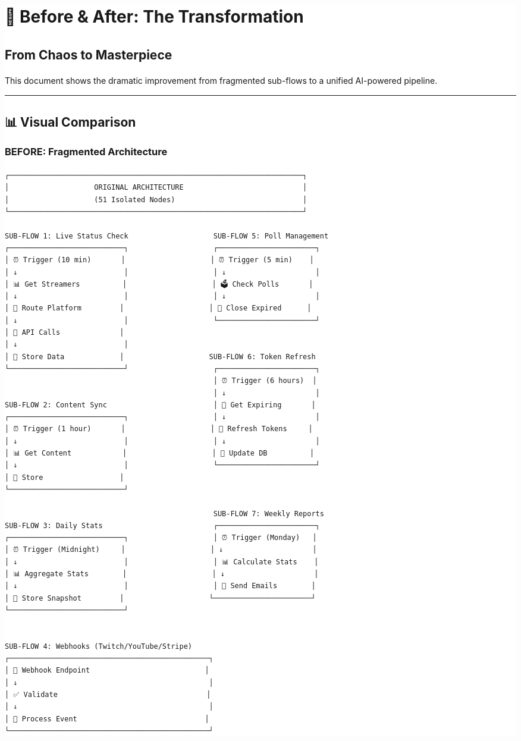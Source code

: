 # 🔄 Before & After: The Transformation

## **From Chaos to Masterpiece**

This document shows the dramatic improvement from fragmented sub-flows to a unified AI-powered pipeline.

---

## 📊 **Visual Comparison**

### **BEFORE: Fragmented Architecture**

```
┌─────────────────────────────────────────────────────────────────────┐
│                    ORIGINAL ARCHITECTURE                            │
│                    (51 Isolated Nodes)                              │
└─────────────────────────────────────────────────────────────────────┘

SUB-FLOW 1: Live Status Check                    SUB-FLOW 5: Poll Management
┌───────────────────────────┐                    ┌───────────────────────┐
│ ⏰ Trigger (10 min)       │                    │ ⏰ Trigger (5 min)    │
│ ↓                         │                    │ ↓                     │
│ 📊 Get Streamers          │                    │ 🗳️ Check Polls       │
│ ↓                         │                    │ ↓                     │
│ 🔀 Route Platform         │                    │ 💾 Close Expired      │
│ ↓                         │                    └───────────────────────┘
│ 📡 API Calls              │
│ ↓                         │
│ 💾 Store Data             │                    SUB-FLOW 6: Token Refresh
└───────────────────────────┘                    ┌───────────────────────┐
                                                 │ ⏰ Trigger (6 hours)  │
                                                 │ ↓                     │
SUB-FLOW 2: Content Sync                         │ 🔑 Get Expiring       │
┌───────────────────────────┐                    │ ↓                     │
│ ⏰ Trigger (1 hour)       │                    │ 🔄 Refresh Tokens     │
│ ↓                         │                    │ ↓                     │
│ 📊 Get Content            │                    │ 💾 Update DB          │
│ ↓                         │                    └───────────────────────┘
│ 💾 Store                  │
└───────────────────────────┘                    

                                                 SUB-FLOW 7: Weekly Reports
SUB-FLOW 3: Daily Stats                          ┌───────────────────────┐
┌───────────────────────────┐                    │ ⏰ Trigger (Monday)   │
│ ⏰ Trigger (Midnight)     │                    │ ↓                     │
│ ↓                         │                    │ 📊 Calculate Stats    │
│ 📊 Aggregate Stats        │                    │ ↓                     │
│ ↓                         │                    │ 📧 Send Emails        │
│ 💾 Store Snapshot         │                    └───────────────────────┘
└───────────────────────────┘


SUB-FLOW 4: Webhooks (Twitch/YouTube/Stripe)
┌───────────────────────────────────────────────┐
│ 🔗 Webhook Endpoint                           │
│ ↓                                             │
│ ✅ Validate                                   │
│ ↓                                             │
│ 💾 Process Event                              │
└───────────────────────────────────────────────┘

```